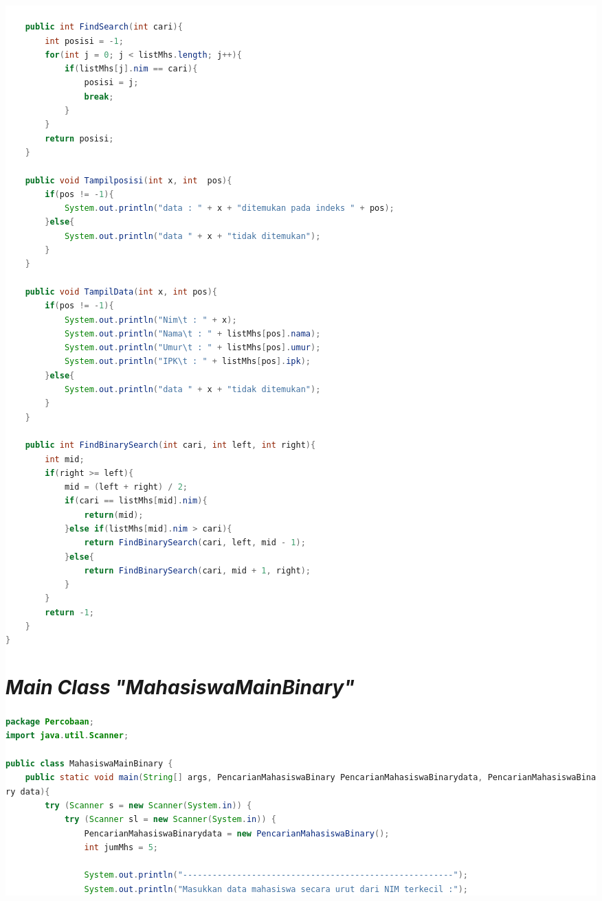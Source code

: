~~~java

    public int FindSearch(int cari){
        int posisi = -1;
        for(int j = 0; j < listMhs.length; j++){
            if(listMhs[j].nim == cari){
                posisi = j;
                break;
            }
        }
        return posisi;
    }

    public void Tampilposisi(int x, int  pos){
        if(pos != -1){
            System.out.println("data : " + x + "ditemukan pada indeks " + pos);
        }else{
            System.out.println("data " + x + "tidak ditemukan");
        }
    }

    public void TampilData(int x, int pos){
        if(pos != -1){
            System.out.println("Nim\t : " + x);
            System.out.println("Nama\t : " + listMhs[pos].nama);
            System.out.println("Umur\t : " + listMhs[pos].umur);
            System.out.println("IPK\t : " + listMhs[pos].ipk);
        }else{
            System.out.println("data " + x + "tidak ditemukan");
        }
    }

    public int FindBinarySearch(int cari, int left, int right){
        int mid;
        if(right >= left){
            mid = (left + right) / 2;
            if(cari == listMhs[mid].nim){
                return(mid);
            }else if(listMhs[mid].nim > cari){
                return FindBinarySearch(cari, left, mid - 1);
            }else{
                return FindBinarySearch(cari, mid + 1, right);
            }
        }
        return -1;
    }
}
~~~

*Main Class "MahasiswaMainBinary"*
=
~~~java
package Percobaan;
import java.util.Scanner;

public class MahasiswaMainBinary {
    public static void main(String[] args, PencarianMahasiswaBinary PencarianMahasiswaBinarydata, PencarianMahasiswaBinary data){
        try (Scanner s = new Scanner(System.in)) {
            try (Scanner sl = new Scanner(System.in)) {
                PencarianMahasiswaBinarydata = new PencarianMahasiswaBinary();
                int jumMhs = 5;

                System.out.println("-------------------------------------------------------");
                System.out.println("Masukkan data mahasiswa secara urut dari NIM terkecil :");
~~~
